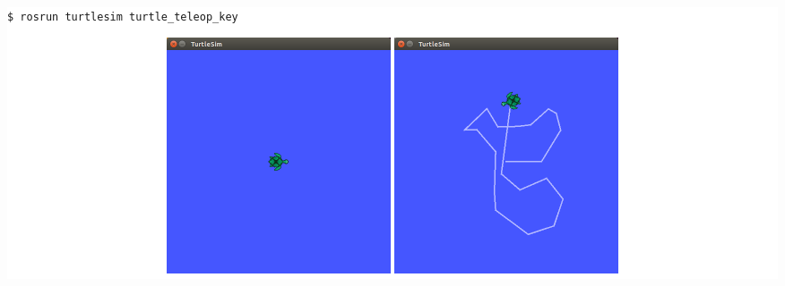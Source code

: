 ```shell
$ rosrun turtlesim turtle_teleop_key
```

<center class="half">    
    <img src="./img/ch04/4.2.1_turtle_stabel.png" width="250"/> <img src="./img/ch04/4.2.2_turtle_move.png" width="250"/> 
</center>
